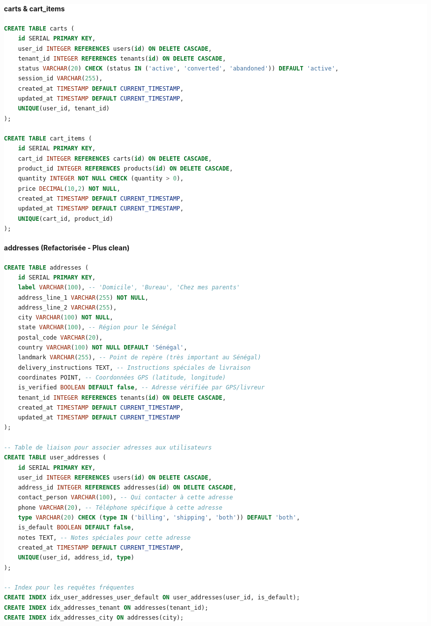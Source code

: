 #### **carts** & **cart_items**

```sql
CREATE TABLE carts (
    id SERIAL PRIMARY KEY,
    user_id INTEGER REFERENCES users(id) ON DELETE CASCADE,
    tenant_id INTEGER REFERENCES tenants(id) ON DELETE CASCADE,
    status VARCHAR(20) CHECK (status IN ('active', 'converted', 'abandoned')) DEFAULT 'active',
    session_id VARCHAR(255),
    created_at TIMESTAMP DEFAULT CURRENT_TIMESTAMP,
    updated_at TIMESTAMP DEFAULT CURRENT_TIMESTAMP,
    UNIQUE(user_id, tenant_id)
);

CREATE TABLE cart_items (
    id SERIAL PRIMARY KEY,
    cart_id INTEGER REFERENCES carts(id) ON DELETE CASCADE,
    product_id INTEGER REFERENCES products(id) ON DELETE CASCADE,
    quantity INTEGER NOT NULL CHECK (quantity > 0),
    price DECIMAL(10,2) NOT NULL,
    created_at TIMESTAMP DEFAULT CURRENT_TIMESTAMP,
    updated_at TIMESTAMP DEFAULT CURRENT_TIMESTAMP,
    UNIQUE(cart_id, product_id)
);
```

#### **addresses** (Refactorisée - Plus clean)

```sql
CREATE TABLE addresses (
    id SERIAL PRIMARY KEY,
    label VARCHAR(100), -- 'Domicile', 'Bureau', 'Chez mes parents'
    address_line_1 VARCHAR(255) NOT NULL,
    address_line_2 VARCHAR(255),
    city VARCHAR(100) NOT NULL,
    state VARCHAR(100), -- Région pour le Sénégal
    postal_code VARCHAR(20),
    country VARCHAR(100) NOT NULL DEFAULT 'Sénégal',
    landmark VARCHAR(255), -- Point de repère (très important au Sénégal)
    delivery_instructions TEXT, -- Instructions spéciales de livraison
    coordinates POINT, -- Coordonnées GPS (latitude, longitude)
    is_verified BOOLEAN DEFAULT false, -- Adresse vérifiée par GPS/livreur
    tenant_id INTEGER REFERENCES tenants(id) ON DELETE CASCADE,
    created_at TIMESTAMP DEFAULT CURRENT_TIMESTAMP,
    updated_at TIMESTAMP DEFAULT CURRENT_TIMESTAMP
);

-- Table de liaison pour associer adresses aux utilisateurs
CREATE TABLE user_addresses (
    id SERIAL PRIMARY KEY,
    user_id INTEGER REFERENCES users(id) ON DELETE CASCADE,
    address_id INTEGER REFERENCES addresses(id) ON DELETE CASCADE,
    contact_person VARCHAR(100), -- Qui contacter à cette adresse
    phone VARCHAR(20), -- Téléphone spécifique à cette adresse
    type VARCHAR(20) CHECK (type IN ('billing', 'shipping', 'both')) DEFAULT 'both',
    is_default BOOLEAN DEFAULT false,
    notes TEXT, -- Notes spéciales pour cette adresse
    created_at TIMESTAMP DEFAULT CURRENT_TIMESTAMP,
    UNIQUE(user_id, address_id, type)
);

-- Index pour les requêtes fréquentes
CREATE INDEX idx_user_addresses_user_default ON user_addresses(user_id, is_default);
CREATE INDEX idx_addresses_tenant ON addresses(tenant_id);
CREATE INDEX idx_addresses_city ON addresses(city);
```